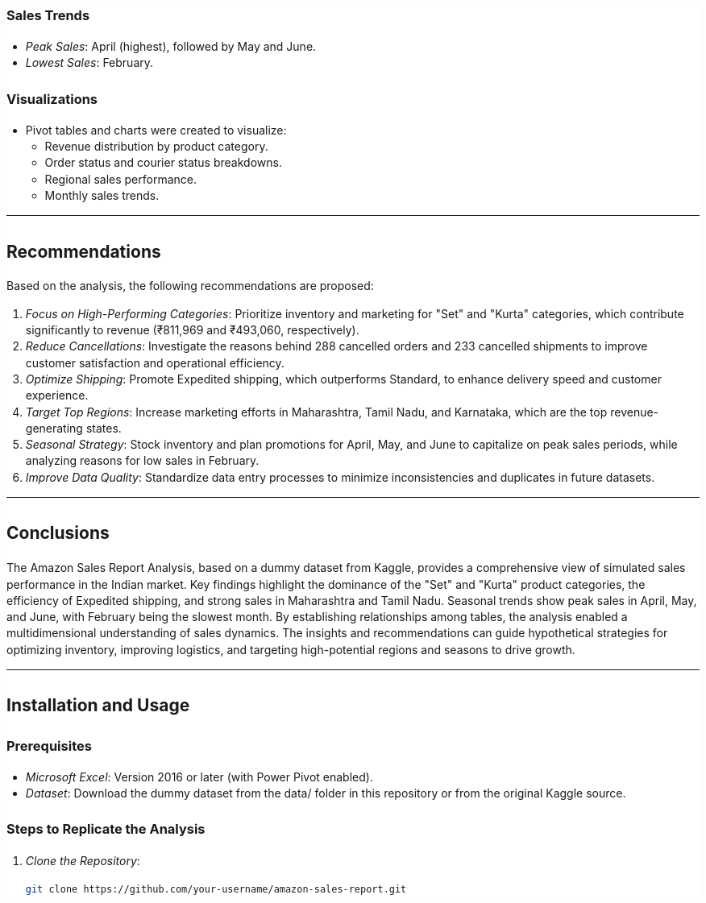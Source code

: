 ### Sales Trends
- *Peak Sales*: April (highest), followed by May and June.
- *Lowest Sales*: February.

### Visualizations
- Pivot tables and charts were created to visualize:
  - Revenue distribution by product category.
  - Order status and courier status breakdowns.
  - Regional sales performance.
  - Monthly sales trends.

---

## Recommendations
Based on the analysis, the following recommendations are proposed:
1. *Focus on High-Performing Categories*: Prioritize inventory and marketing for "Set" and "Kurta" categories, which contribute significantly to revenue (₹811,969 and ₹493,060, respectively).
2. *Reduce Cancellations*: Investigate the reasons behind 288 cancelled orders and 233 cancelled shipments to improve customer satisfaction and operational efficiency.
3. *Optimize Shipping*: Promote Expedited shipping, which outperforms Standard, to enhance delivery speed and customer experience.
4. *Target Top Regions*: Increase marketing efforts in Maharashtra, Tamil Nadu, and Karnataka, which are the top revenue-generating states.
5. *Seasonal Strategy*: Stock inventory and plan promotions for April, May, and June to capitalize on peak sales periods, while analyzing reasons for low sales in February.
6. *Improve Data Quality*: Standardize data entry processes to minimize inconsistencies and duplicates in future datasets.

---

## Conclusions
The Amazon Sales Report Analysis, based on a dummy dataset from Kaggle, provides a comprehensive view of simulated sales performance in the Indian market. Key findings highlight the dominance of the "Set" and "Kurta" product categories, the efficiency of Expedited shipping, and strong sales in Maharashtra and Tamil Nadu. Seasonal trends show peak sales in April, May, and June, with February being the slowest month. By establishing relationships among tables, the analysis enabled a multidimensional understanding of sales dynamics. The insights and recommendations can guide hypothetical strategies for optimizing inventory, improving logistics, and targeting high-potential regions and seasons to drive growth.

---

## Installation and Usage
### Prerequisites
- *Microsoft Excel*: Version 2016 or later (with Power Pivot enabled).
- *Dataset*: Download the dummy dataset from the data/ folder in this repository or from the original Kaggle source.

### Steps to Replicate the Analysis
1. *Clone the Repository*:
   ```bash
   git clone https://github.com/your-username/amazon-sales-report.git
